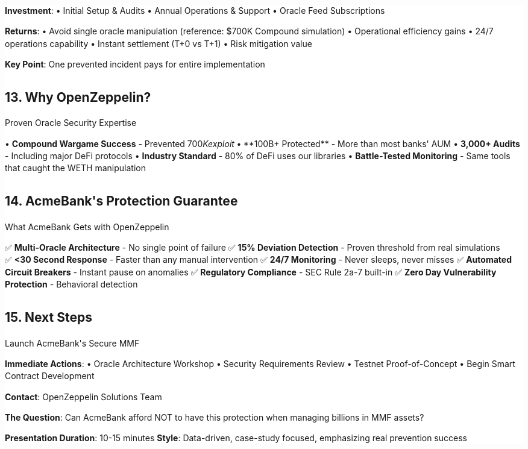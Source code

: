 **Investment**:
• Initial Setup & Audits
• Annual Operations & Support
• Oracle Feed Subscriptions

**Returns**:
• Avoid single oracle manipulation (reference: $700K Compound simulation)
• Operational efficiency gains
• 24/7 operations capability
• Instant settlement (T+0 vs T+1)
• Risk mitigation value

**Key Point**: One prevented incident pays for entire implementation

## 13. Why OpenZeppelin?
Proven Oracle Security Expertise

• **Compound Wargame Success** - Prevented $700K exploit
• **$100B+ Protected** - More than most banks' AUM
• **3,000+ Audits** - Including major DeFi protocols
• **Industry Standard** - 80% of DeFi uses our libraries
• **Battle-Tested Monitoring** - Same tools that caught the WETH manipulation

## 14. AcmeBank's Protection Guarantee
What AcmeBank Gets with OpenZeppelin

✅ **Multi-Oracle Architecture** - No single point of failure
✅ **15% Deviation Detection** - Proven threshold from real simulations  
✅ **<30 Second Response** - Faster than any manual intervention
✅ **24/7 Monitoring** - Never sleeps, never misses
✅ **Automated Circuit Breakers** - Instant pause on anomalies
✅ **Regulatory Compliance** - SEC Rule 2a-7 built-in
✅ **Zero Day Vulnerability Protection** - Behavioral detection

## 15. Next Steps
Launch AcmeBank's Secure MMF

**Immediate Actions**:
• Oracle Architecture Workshop
• Security Requirements Review
• Testnet Proof-of-Concept
• Begin Smart Contract Development

**Contact**: OpenZeppelin Solutions Team

**The Question**: Can AcmeBank afford NOT to have this protection when managing billions in MMF assets?

**Presentation Duration**: 10-15 minutes
**Style**: Data-driven, case-study focused, emphasizing real prevention success